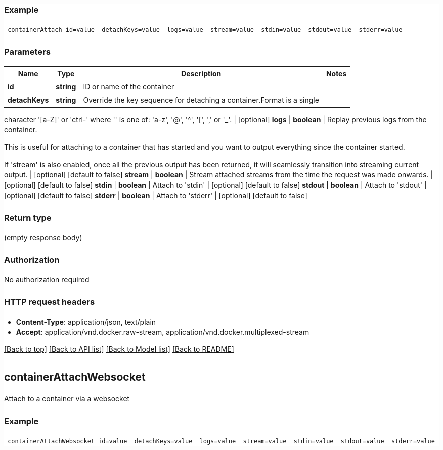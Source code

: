 ### Example
```bash
 containerAttach id=value  detachKeys=value  logs=value  stream=value  stdin=value  stdout=value  stderr=value
```

### Parameters

Name | Type | Description  | Notes
------------- | ------------- | ------------- | -------------
 **id** | **string** | ID or name of the container |
 **detachKeys** | **string** | Override the key sequence for detaching a container.Format is a single
character '[a-Z]' or 'ctrl-<value>' where '<value>' is one of: 'a-z',
'@', '^', '[', ',' or '_'. | [optional]
 **logs** | **boolean** | Replay previous logs from the container.

This is useful for attaching to a container that has started and you
want to output everything since the container started.

If 'stream' is also enabled, once all the previous output has been
returned, it will seamlessly transition into streaming current
output. | [optional] [default to false]
 **stream** | **boolean** | Stream attached streams from the time the request was made onwards. | [optional] [default to false]
 **stdin** | **boolean** | Attach to 'stdin' | [optional] [default to false]
 **stdout** | **boolean** | Attach to 'stdout' | [optional] [default to false]
 **stderr** | **boolean** | Attach to 'stderr' | [optional] [default to false]

### Return type

(empty response body)

### Authorization

No authorization required

### HTTP request headers

 - **Content-Type**: application/json, text/plain
 - **Accept**: application/vnd.docker.raw-stream, application/vnd.docker.multiplexed-stream

[[Back to top]](#) [[Back to API list]](../README.md#documentation-for-api-endpoints) [[Back to Model list]](../README.md#documentation-for-models) [[Back to README]](../README.md)

## **containerAttachWebsocket**

Attach to a container via a websocket

### Example
```bash
 containerAttachWebsocket id=value  detachKeys=value  logs=value  stream=value  stdin=value  stdout=value  stderr=value
```
